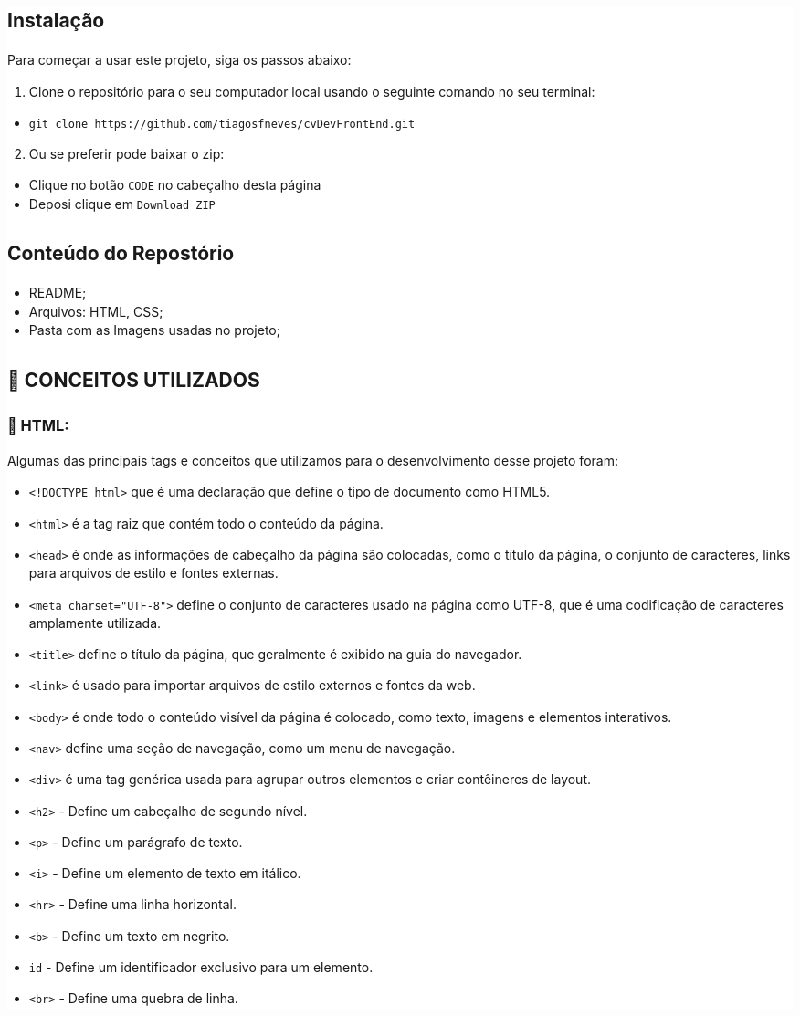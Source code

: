 ## Instalação

Para começar a usar este projeto, siga os passos abaixo:

1. Clone o repositório para o seu computador local usando o seguinte comando no seu terminal:

- `git clone https://github.com/tiagosfneves/cvDevFrontEnd.git`

2. Ou se preferir pode baixar o zip:
- Clique no botão `CODE` no cabeçalho desta página
- Deposi clique em `Download ZIP`


## Conteúdo do Repostório
 - README;
 - Arquivos: HTML, CSS;
 - Pasta com as Imagens usadas no projeto;


## 📑 CONCEITOS UTILIZADOS

### 🔴 HTML:

Algumas das principais tags e conceitos que utilizamos para o desenvolvimento desse projeto foram:

- `<!DOCTYPE html>` que é uma declaração que define o tipo de documento como HTML5.

- `<html>` é a tag raiz que contém todo o conteúdo da página.

- `<head>` é onde as informações de cabeçalho da  página são colocadas, como o título da página, o conjunto de caracteres, links para arquivos de estilo e fontes externas.

- `<meta charset="UTF-8">` define o conjunto de caracteres usado na página como UTF-8, que é uma codificação de caracteres amplamente utilizada.

- `<title>` define o título da página, que geralmente é exibido na guia do navegador.

- `<link>` é usado para importar arquivos de estilo externos e fontes da web.

- `<body>` é onde todo o conteúdo visível da página é colocado, como texto, imagens e elementos interativos.

- `<nav>` define uma seção de navegação, como um menu de navegação.

- `<div>` é uma tag genérica usada para agrupar outros elementos e criar contêineres de layout.

- `<h2>` - Define um cabeçalho de segundo nível.

- `<p>` - Define um parágrafo de texto.

- `<i>` - Define um elemento de texto em itálico.

- `<hr>` - Define uma linha horizontal.

- `<b>` - Define um texto em negrito.

- `id` - Define um identificador exclusivo para um elemento.

- `<br>` - Define uma quebra de linha.
